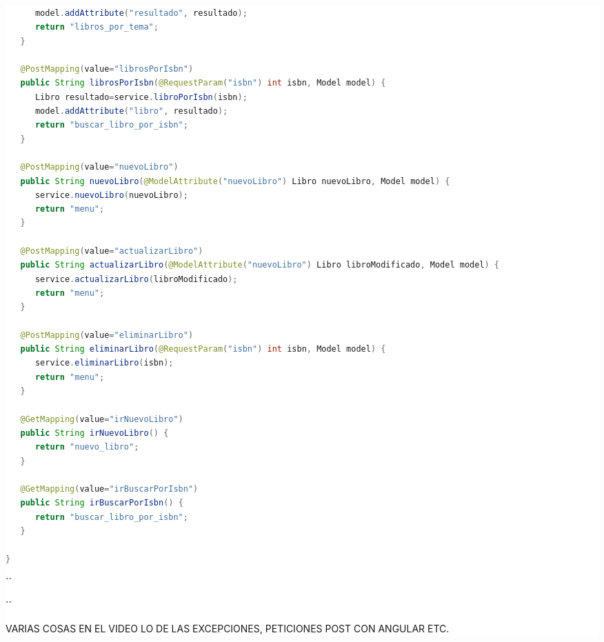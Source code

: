 ```java
      model.addAttribute("resultado", resultado);
      return "libros_por_tema";
   }
	
   @PostMapping(value="librosPorIsbn")
   public String librosPorIsbn(@RequestParam("isbn") int isbn, Model model) {
      Libro resultado=service.libroPorIsbn(isbn);
      model.addAttribute("libro", resultado);
      return "buscar_libro_por_isbn";
   }
	
   @PostMapping(value="nuevoLibro")
   public String nuevoLibro(@ModelAttribute("nuevoLibro") Libro nuevoLibro, Model model) {
      service.nuevoLibro(nuevoLibro); 
      return "menu";
   }
	
   @PostMapping(value="actualizarLibro")
   public String actualizarLibro(@ModelAttribute("nuevoLibro") Libro libroModificado, Model model) {
      service.actualizarLibro(libroModificado); 
      return "menu";
   }
	
   @PostMapping(value="eliminarLibro")
   public String eliminarLibro(@RequestParam("isbn") int isbn, Model model) {
      service.eliminarLibro(isbn); 
      return "menu";
   }
	
   @GetMapping(value="irNuevoLibro")
   public String irNuevoLibro() {
      return "nuevo_libro";
   }
	
   @GetMapping(value="irBuscarPorIsbn")
   public String irBuscarPorIsbn() {
      return "buscar_libro_por_isbn";
   }

}
```


``
```java
```

``
```java
```
VARIAS COSAS EN EL VIDEO LO DE LAS EXCEPCIONES, PETICIONES POST CON ANGULAR ETC.
